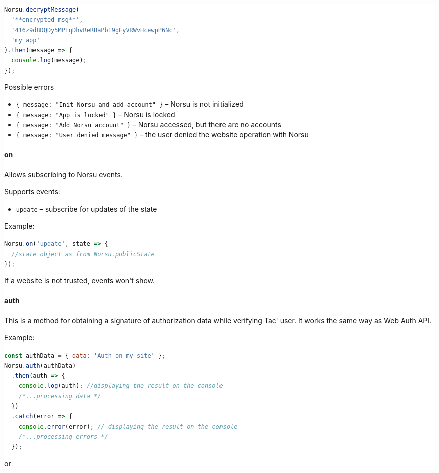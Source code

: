 ```js
Norsu.decryptMessage(
  '**encrypted msg**',
  '416z9d8DQDy5MPTqDhvReRBaPb19gEyVRWvHcewpP6Nc',
  'my app'
).then(message => {
  console.log(message);
});
```

Possible errors

- `{ message: "Init Norsu and add account" }` – Norsu is not initialized
- `{ message: "App is locked" }` – Norsu is locked
- `{ message: "Add Norsu account" }` – Norsu accessed, but there are no accounts
- `{ message: "User denied message" }` – the user denied the website operation with Norsu

#### on

Allows subscribing to Norsu events.

Supports events:

- `update` – subscribe for updates of the state

Example:

```js
Norsu.on('update', state => {
  //state object as from Norsu.publicState
});
```

If a website is not trusted, events won't show.

#### auth

This is a method for obtaining a signature of authorization data while verifying Tac' user. It works the same way as [Web Auth API](https://docs.tac.exchange/en/tac-exchange/tac-exchange-client-api/tac-exchange-web-auth-api).

Example:

```js
const authData = { data: 'Auth on my site' };
Norsu.auth(authData)
  .then(auth => {
    console.log(auth); //displaying the result on the console
    /*...processing data */
  })
  .catch(error => {
    console.error(error); // displaying the result on the console
    /*...processing errors */
  });
```

or
